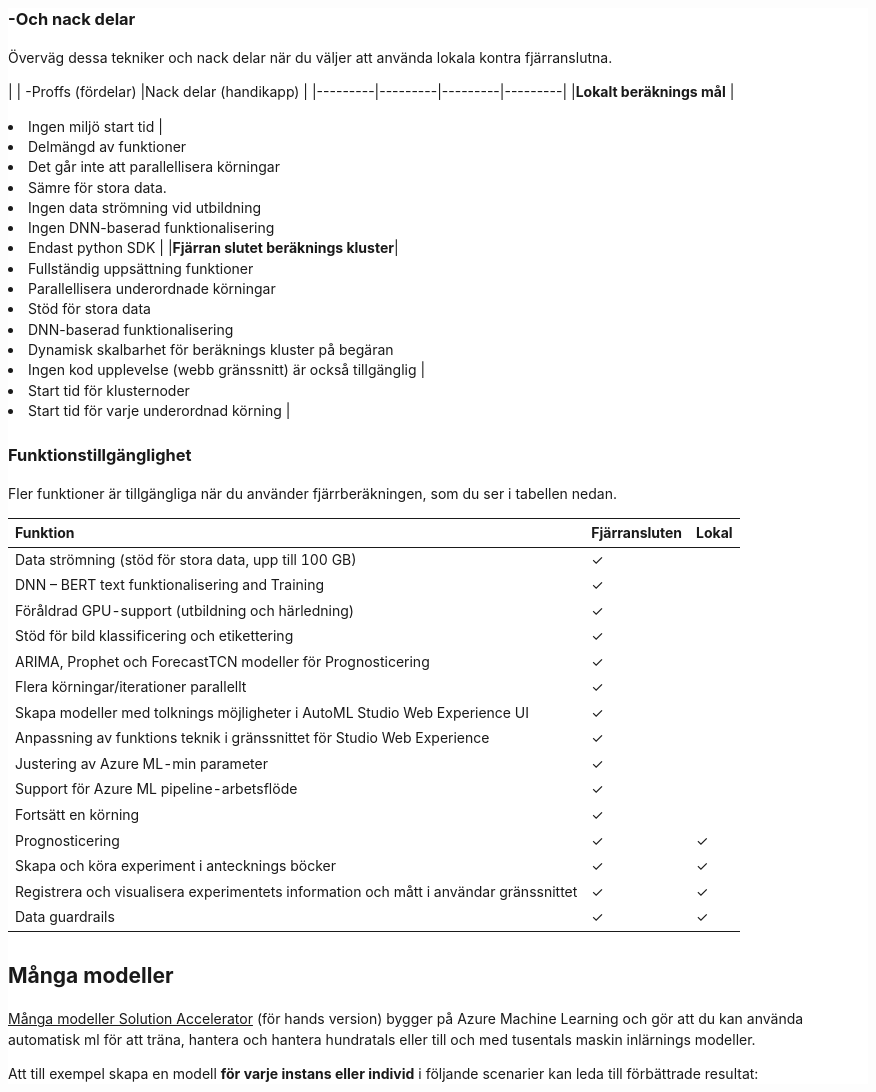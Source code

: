 ### <a name="pros-and-cons"></a>-Och nack delar
Överväg dessa tekniker och nack delar när du väljer att använda lokala kontra fjärranslutna.

|  | -Proffs (fördelar)  |Nack delar (handikapp)  |
|---------|---------|---------|---------|
|**Lokalt beräknings mål** |  <li> Ingen miljö start tid   | <li>  Delmängd av funktioner<li>  Det går inte att parallellisera körningar <li> Sämre för stora data. <li>Ingen data strömning vid utbildning <li>  Ingen DNN-baserad funktionalisering <li> Endast python SDK |
|**Fjärran slutet beräknings kluster**|  <li> Fullständig uppsättning funktioner <li> Parallellisera underordnade körningar <li>   Stöd för stora data<li>  DNN-baserad funktionalisering <li>  Dynamisk skalbarhet för beräknings kluster på begäran <li> Ingen kod upplevelse (webb gränssnitt) är också tillgänglig  |  <li> Start tid för klusternoder <li> Start tid för varje underordnad körning    |

### <a name="feature-availability"></a>Funktionstillgänglighet 

 Fler funktioner är tillgängliga när du använder fjärrberäkningen, som du ser i tabellen nedan. 

| Funktion                                                    | Fjärransluten | Lokal | 
|------------------------------------------------------------|--------|-------|
| Data strömning (stöd för stora data, upp till 100 GB)          | ✓      |       | 
| DNN – BERT text funktionalisering and Training             | ✓      |       |
| Föråldrad GPU-support (utbildning och härledning)        | ✓      |       |
| Stöd för bild klassificering och etikettering                  | ✓      |       |
| ARIMA, Prophet och ForecastTCN modeller för Prognosticering | ✓      |       | 
| Flera körningar/iterationer parallellt                       | ✓      |       |
| Skapa modeller med tolknings möjligheter i AutoML Studio Web Experience UI      | ✓      |       |
| Anpassning av funktions teknik i gränssnittet för Studio Web Experience| ✓      |       |
| Justering av Azure ML-min parameter                             | ✓      |       |
| Support för Azure ML pipeline-arbetsflöde                         | ✓      |       |
| Fortsätt en körning                                             | ✓      |       |
| Prognosticering                                                | ✓      | ✓     |
| Skapa och köra experiment i antecknings böcker                    | ✓      | ✓     |
| Registrera och visualisera experimentets information och mått i användar gränssnittet | ✓      | ✓     |
| Data guardrails                                            | ✓      | ✓     |

## <a name="many-models"></a>Många modeller 

[Många modeller Solution Accelerator](https://aka.ms/many-models) (för hands version) bygger på Azure Machine Learning och gör att du kan använda automatisk ml för att träna, hantera och hantera hundratals eller till och med tusentals maskin inlärnings modeller.

Att till exempel skapa en modell __för varje instans eller individ__ i följande scenarier kan leda till förbättrade resultat:
